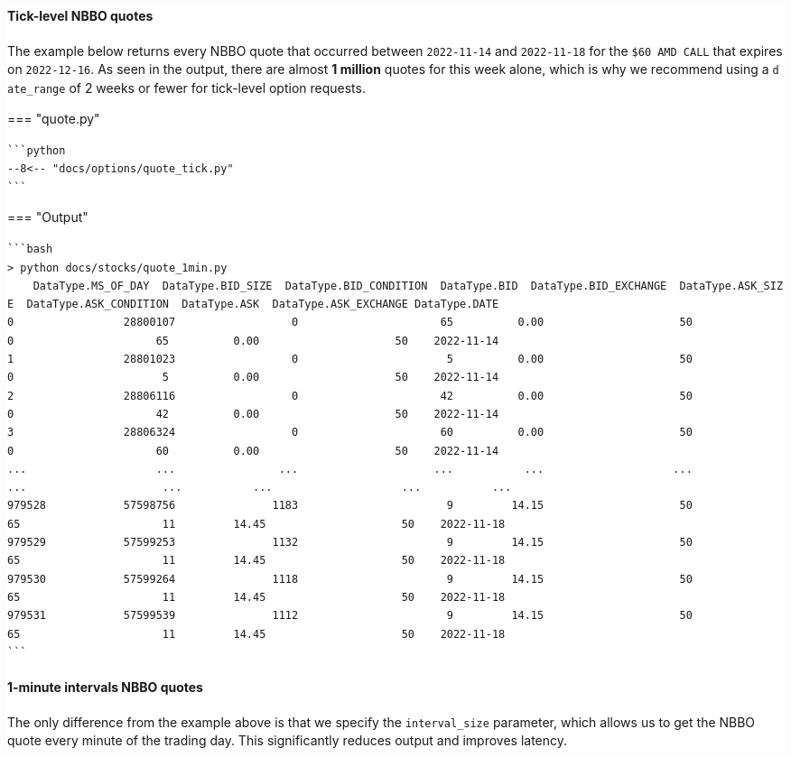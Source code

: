 #### Tick-level NBBO quotes

The example below returns every NBBO quote that occurred between `2022-11-14` and
`2022-11-18` for the `$60 AMD CALL` that expires on `2022-12-16`. As seen in the 
output, there are almost **1 million** quotes for this week alone, which is why we
recommend using a `date_range` of 2 weeks or fewer for tick-level option requests.

=== "quote.py"

    ```python
    --8<-- "docs/options/quote_tick.py"
    ```

=== "Output"

    ```bash
    > python docs/stocks/quote_1min.py                                                                                                                                                                     
        DataType.MS_OF_DAY  DataType.BID_SIZE  DataType.BID_CONDITION  DataType.BID  DataType.BID_EXCHANGE  DataType.ASK_SIZE  DataType.ASK_CONDITION  DataType.ASK  DataType.ASK_EXCHANGE DataType.DATE
    0                 28800107                  0                      65          0.00                     50                  0                      65          0.00                     50    2022-11-14
    1                 28801023                  0                       5          0.00                     50                  0                       5          0.00                     50    2022-11-14
    2                 28806116                  0                      42          0.00                     50                  0                      42          0.00                     50    2022-11-14
    3                 28806324                  0                      60          0.00                     50                  0                      60          0.00                     50    2022-11-14
    ...                    ...                ...                     ...           ...                    ...                ...                     ...           ...                    ...           ...
    979528            57598756               1183                       9         14.15                     50                 65                      11         14.45                     50    2022-11-18
    979529            57599253               1132                       9         14.15                     50                 65                      11         14.45                     50    2022-11-18
    979530            57599264               1118                       9         14.15                     50                 65                      11         14.45                     50    2022-11-18
    979531            57599539               1112                       9         14.15                     50                 65                      11         14.45                     50    2022-11-18
    ```

#### 1-minute intervals NBBO quotes

The only difference from the example above is that we specify the ``interval_size``
parameter, which allows us to get the NBBO quote every minute of the trading day.
This significantly reduces output and improves latency.
